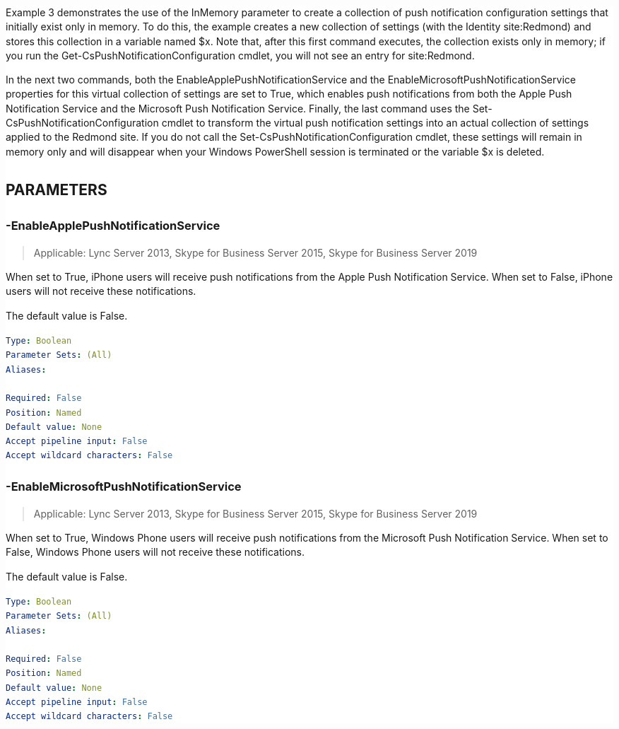 Example 3 demonstrates the use of the InMemory parameter to create a collection of push notification configuration settings that initially exist only in memory.
To do this, the example creates a new collection of settings (with the Identity site:Redmond) and stores this collection in a variable named $x.
Note that, after this first command executes, the collection exists only in memory; if you run the Get-CsPushNotificationConfiguration cmdlet, you will not see an entry for site:Redmond.

In the next two commands, both the EnableApplePushNotificationService and the EnableMicrosoftPushNotificationService properties for this virtual collection of settings are set to True, which enables push notifications from both the Apple Push Notification Service and the Microsoft Push Notification Service.
Finally, the last command uses the Set-CsPushNotificationConfiguration cmdlet to transform the virtual push notification settings into an actual collection of settings applied to the Redmond site.
If you do not call the Set-CsPushNotificationConfiguration cmdlet, these settings will remain in memory only and will disappear when your Windows PowerShell session is terminated or the variable $x is deleted.


## PARAMETERS

### -EnableApplePushNotificationService

> Applicable: Lync Server 2013, Skype for Business Server 2015, Skype for Business Server 2019

When set to True, iPhone users will receive push notifications from the Apple Push Notification Service.
When set to False, iPhone users will not receive these notifications.

The default value is False.

```yaml
Type: Boolean
Parameter Sets: (All)
Aliases:

Required: False
Position: Named
Default value: None
Accept pipeline input: False
Accept wildcard characters: False
```

### -EnableMicrosoftPushNotificationService

> Applicable: Lync Server 2013, Skype for Business Server 2015, Skype for Business Server 2019

When set to True, Windows Phone users will receive push notifications from the Microsoft Push Notification Service.
When set to False, Windows Phone users will not receive these notifications.

The default value is False.

```yaml
Type: Boolean
Parameter Sets: (All)
Aliases:

Required: False
Position: Named
Default value: None
Accept pipeline input: False
Accept wildcard characters: False
```
